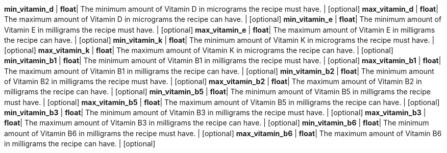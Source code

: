  **min_vitamin_d** | **float**| The minimum amount of Vitamin D in micrograms the recipe must have. | [optional]
 **max_vitamin_d** | **float**| The maximum amount of Vitamin D in micrograms the recipe can have. | [optional]
 **min_vitamin_e** | **float**| The minimum amount of Vitamin E in milligrams the recipe must have. | [optional]
 **max_vitamin_e** | **float**| The maximum amount of Vitamin E in milligrams the recipe can have. | [optional]
 **min_vitamin_k** | **float**| The minimum amount of Vitamin K in micrograms the recipe must have. | [optional]
 **max_vitamin_k** | **float**| The maximum amount of Vitamin K in micrograms the recipe can have. | [optional]
 **min_vitamin_b1** | **float**| The minimum amount of Vitamin B1 in milligrams the recipe must have. | [optional]
 **max_vitamin_b1** | **float**| The maximum amount of Vitamin B1 in milligrams the recipe can have. | [optional]
 **min_vitamin_b2** | **float**| The minimum amount of Vitamin B2 in milligrams the recipe must have. | [optional]
 **max_vitamin_b2** | **float**| The maximum amount of Vitamin B2 in milligrams the recipe can have. | [optional]
 **min_vitamin_b5** | **float**| The minimum amount of Vitamin B5 in milligrams the recipe must have. | [optional]
 **max_vitamin_b5** | **float**| The maximum amount of Vitamin B5 in milligrams the recipe can have. | [optional]
 **min_vitamin_b3** | **float**| The minimum amount of Vitamin B3 in milligrams the recipe must have. | [optional]
 **max_vitamin_b3** | **float**| The maximum amount of Vitamin B3 in milligrams the recipe can have. | [optional]
 **min_vitamin_b6** | **float**| The minimum amount of Vitamin B6 in milligrams the recipe must have. | [optional]
 **max_vitamin_b6** | **float**| The maximum amount of Vitamin B6 in milligrams the recipe can have. | [optional]
